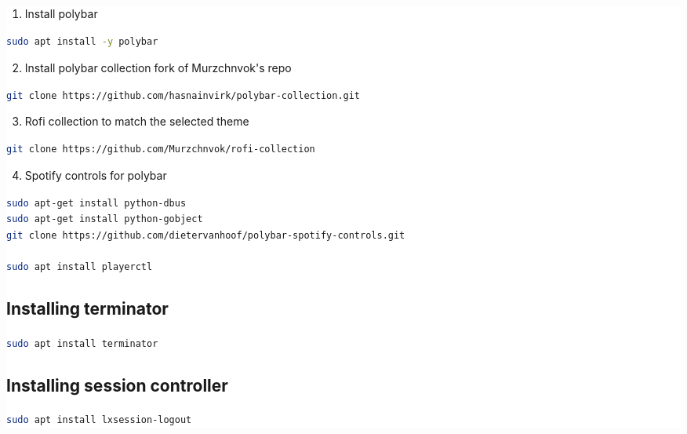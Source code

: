 1. Install polybar
```sh
sudo apt install -y polybar
```

2. Install polybar collection fork of Murzchnvok's repo
```sh
git clone https://github.com/hasnainvirk/polybar-collection.git
```

3. Rofi collection to match the selected theme
```sh
git clone https://github.com/Murzchnvok/rofi-collection
```

4. Spotify controls for polybar
```sh
sudo apt-get install python-dbus
sudo apt-get install python-gobject
git clone https://github.com/dietervanhoof/polybar-spotify-controls.git

sudo apt install playerctl
```

## Installing terminator
```sh
sudo apt install terminator
```

## Installing session controller
```sh
sudo apt install lxsession-logout  
```

